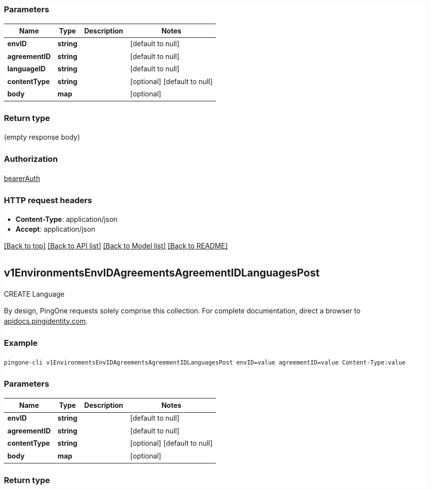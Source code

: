### Parameters


Name | Type | Description  | Notes
------------- | ------------- | ------------- | -------------
 **envID** | **string** |  | [default to null]
 **agreementID** | **string** |  | [default to null]
 **languageID** | **string** |  | [default to null]
 **contentType** | **string** |  | [optional] [default to null]
 **body** | **map** |  | [optional]

### Return type

(empty response body)

### Authorization

[bearerAuth](../README.md#bearerAuth)

### HTTP request headers

- **Content-Type**: application/json
- **Accept**: application/json

[[Back to top]](#) [[Back to API list]](../README.md#documentation-for-api-endpoints) [[Back to Model list]](../README.md#documentation-for-models) [[Back to README]](../README.md)


## v1EnvironmentsEnvIDAgreementsAgreementIDLanguagesPost

CREATE Language

By design, PingOne requests solely comprise this collection. For complete documentation, direct a browser to <a href='https://apidocs.pingidentity.com/pingone/platform/v1/api/'>apidocs.pingidentity.com</a>.

### Example

```bash
pingone-cli v1EnvironmentsEnvIDAgreementsAgreementIDLanguagesPost envID=value agreementID=value Content-Type:value
```

### Parameters


Name | Type | Description  | Notes
------------- | ------------- | ------------- | -------------
 **envID** | **string** |  | [default to null]
 **agreementID** | **string** |  | [default to null]
 **contentType** | **string** |  | [optional] [default to null]
 **body** | **map** |  | [optional]

### Return type
